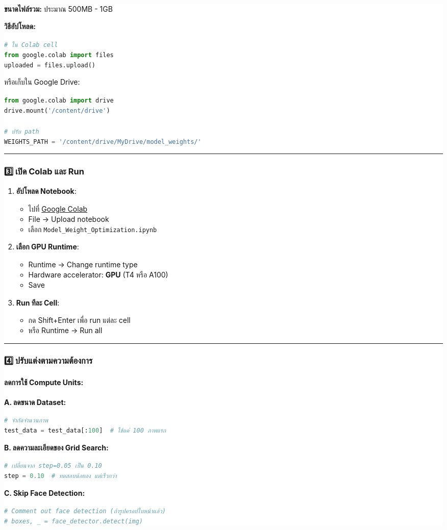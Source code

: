 **ขนาดไฟล์รวม:** ประมาณ 500MB - 1GB

**วิธีอัปโหลด:**

```python
# ใน Colab cell
from google.colab import files
uploaded = files.upload()
```

หรือเก็บใน Google Drive:
```python
from google.colab import drive
drive.mount('/content/drive')

# ปรับ path
WEIGHTS_PATH = '/content/drive/MyDrive/model_weights/'
```

---

### 3️⃣ เปิด Colab และ Run

1. **อัปโหลด Notebook**:
   - ไปที่ [Google Colab](https://colab.research.google.com/)
   - File → Upload notebook
   - เลือก `Model_Weight_Optimization.ipynb`

2. **เลือก GPU Runtime**:
   - Runtime → Change runtime type
   - Hardware accelerator: **GPU** (T4 หรือ A100)
   - Save

3. **Run ทีละ Cell**:
   - กด Shift+Enter เพื่อ run แต่ละ cell
   - หรือ Runtime → Run all

---

### 4️⃣ ปรับแต่งตามความต้องการ

#### ลดการใช้ Compute Units:

**A. ลดขนาด Dataset:**
```python
# จำกัดจำนวนภาพ
test_data = test_data[:100]  # ใช้แค่ 100 ภาพแรก
```

**B. ลดความละเอียดของ Grid Search:**
```python
# เปลี่ยนจาก step=0.05 เป็น 0.10
step = 0.10  # ทดสอบน้อยลง แต่เร็วกว่า
```

**C. Skip Face Detection:**
```python
# Comment out face detection (ถ้ารูปครอปใบหน้าแล้ว)
# boxes, _ = face_detector.detect(img)
```
